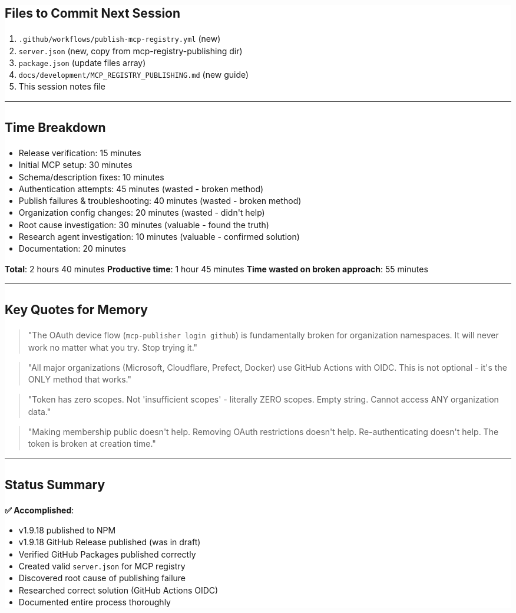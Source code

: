 ## Files to Commit Next Session

1. `.github/workflows/publish-mcp-registry.yml` (new)
2. `server.json` (new, copy from mcp-registry-publishing dir)
3. `package.json` (update files array)
4. `docs/development/MCP_REGISTRY_PUBLISHING.md` (new guide)
5. This session notes file

---

## Time Breakdown

- Release verification: 15 minutes
- Initial MCP setup: 30 minutes
- Schema/description fixes: 10 minutes
- Authentication attempts: 45 minutes (wasted - broken method)
- Publish failures & troubleshooting: 40 minutes (wasted - broken method)
- Organization config changes: 20 minutes (wasted - didn't help)
- Root cause investigation: 30 minutes (valuable - found the truth)
- Research agent investigation: 10 minutes (valuable - confirmed solution)
- Documentation: 20 minutes

**Total**: 2 hours 40 minutes
**Productive time**: 1 hour 45 minutes
**Time wasted on broken approach**: 55 minutes

---

## Key Quotes for Memory

> "The OAuth device flow (`mcp-publisher login github`) is fundamentally broken for organization namespaces. It will never work no matter what you try. Stop trying it."

> "All major organizations (Microsoft, Cloudflare, Prefect, Docker) use GitHub Actions with OIDC. This is not optional - it's the ONLY method that works."

> "Token has zero scopes. Not 'insufficient scopes' - literally ZERO scopes. Empty string. Cannot access ANY organization data."

> "Making membership public doesn't help. Removing OAuth restrictions doesn't help. Re-authenticating doesn't help. The token is broken at creation time."

---

## Status Summary

**✅ Accomplished**:
- v1.9.18 published to NPM
- v1.9.18 GitHub Release published (was in draft)
- Verified GitHub Packages published correctly
- Created valid `server.json` for MCP registry
- Discovered root cause of publishing failure
- Researched correct solution (GitHub Actions OIDC)
- Documented entire process thoroughly
